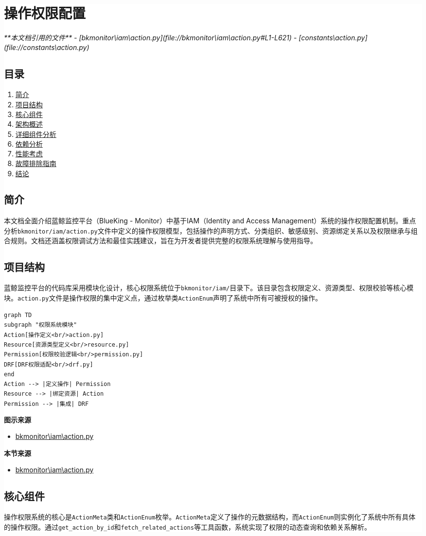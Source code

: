 # 操作权限配置

<cite>
**本文档引用的文件**  
- [bkmonitor\iam\action.py](file://bkmonitor\iam\action.py#L1-L621)
- [constants\action.py](file://constants\action.py)
</cite>

## 目录
1. [简介](#简介)
2. [项目结构](#项目结构)
3. [核心组件](#核心组件)
4. [架构概述](#架构概述)
5. [详细组件分析](#详细组件分析)
6. [依赖分析](#依赖分析)
7. [性能考虑](#性能考虑)
8. [故障排除指南](#故障排除指南)
9. [结论](#结论)

## 简介
本文档全面介绍蓝鲸监控平台（BlueKing - Monitor）中基于IAM（Identity and Access Management）系统的操作权限配置机制。重点分析`bkmonitor/iam/action.py`文件中定义的操作权限模型，包括操作的声明方式、分类组织、敏感级别、资源绑定关系以及权限继承与组合规则。文档还涵盖权限调试方法和最佳实践建议，旨在为开发者提供完整的权限系统理解与使用指导。

## 项目结构
蓝鲸监控平台的代码库采用模块化设计，核心权限系统位于`bkmonitor/iam/`目录下。该目录包含权限定义、资源类型、权限校验等核心模块。`action.py`文件是操作权限的集中定义点，通过枚举类`ActionEnum`声明了系统中所有可被授权的操作。

```mermaid
graph TD
subgraph "权限系统模块"
Action[操作定义<br/>action.py]
Resource[资源类型定义<br/>resource.py]
Permission[权限校验逻辑<br/>permission.py]
DRF[DRF权限适配<br/>drf.py]
end
Action --> |定义操作| Permission
Resource --> |绑定资源| Action
Permission --> |集成| DRF
```

**图示来源**
- [bkmonitor\iam\action.py](file://bkmonitor\iam\action.py#L1-L621)

**本节来源**
- [bkmonitor\iam\action.py](file://bkmonitor\iam\action.py#L1-L621)

## 核心组件
操作权限系统的核心是`ActionMeta`类和`ActionEnum`枚举。`ActionMeta`定义了操作的元数据结构，而`ActionEnum`则实例化了系统中所有具体的操作权限。通过`get_action_by_id`和`fetch_related_actions`等工具函数，系统实现了权限的动态查询和依赖关系解析。
